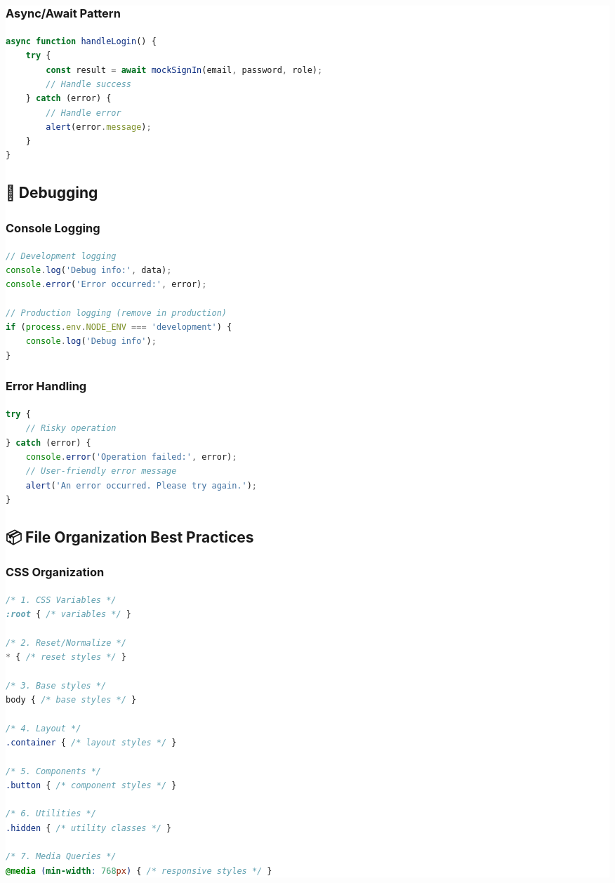 ### Async/Await Pattern
```javascript
async function handleLogin() {
    try {
        const result = await mockSignIn(email, password, role);
        // Handle success
    } catch (error) {
        // Handle error
        alert(error.message);
    }
}
```

## 🐛 Debugging

### Console Logging
```javascript
// Development logging
console.log('Debug info:', data);
console.error('Error occurred:', error);

// Production logging (remove in production)
if (process.env.NODE_ENV === 'development') {
    console.log('Debug info');
}
```

### Error Handling
```javascript
try {
    // Risky operation
} catch (error) {
    console.error('Operation failed:', error);
    // User-friendly error message
    alert('An error occurred. Please try again.');
}
```

## 📦 File Organization Best Practices

### CSS Organization
```css
/* 1. CSS Variables */
:root { /* variables */ }

/* 2. Reset/Normalize */
* { /* reset styles */ }

/* 3. Base styles */
body { /* base styles */ }

/* 4. Layout */
.container { /* layout styles */ }

/* 5. Components */
.button { /* component styles */ }

/* 6. Utilities */
.hidden { /* utility classes */ }

/* 7. Media Queries */
@media (min-width: 768px) { /* responsive styles */ }
```